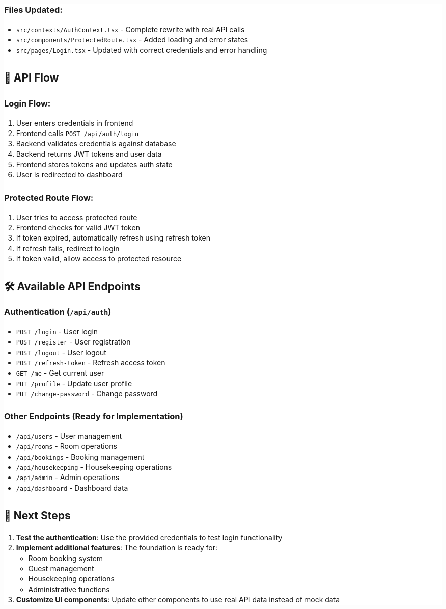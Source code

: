 ### Files Updated:
- `src/contexts/AuthContext.tsx` - Complete rewrite with real API calls
- `src/components/ProtectedRoute.tsx` - Added loading and error states
- `src/pages/Login.tsx` - Updated with correct credentials and error handling

## 🔄 API Flow

### Login Flow:
1. User enters credentials in frontend
2. Frontend calls `POST /api/auth/login`
3. Backend validates credentials against database
4. Backend returns JWT tokens and user data
5. Frontend stores tokens and updates auth state
6. User is redirected to dashboard

### Protected Route Flow:
1. User tries to access protected route
2. Frontend checks for valid JWT token
3. If token expired, automatically refresh using refresh token
4. If refresh fails, redirect to login
5. If token valid, allow access to protected resource

## 🛠️ Available API Endpoints

### Authentication (`/api/auth`)
- `POST /login` - User login
- `POST /register` - User registration
- `POST /logout` - User logout
- `POST /refresh-token` - Refresh access token
- `GET /me` - Get current user
- `PUT /profile` - Update user profile
- `PUT /change-password` - Change password

### Other Endpoints (Ready for Implementation)
- `/api/users` - User management
- `/api/rooms` - Room operations
- `/api/bookings` - Booking management
- `/api/housekeeping` - Housekeeping operations
- `/api/admin` - Admin operations
- `/api/dashboard` - Dashboard data

## 🎯 Next Steps

1. **Test the authentication**: Use the provided credentials to test login functionality
2. **Implement additional features**: The foundation is ready for:
   - Room booking system
   - Guest management
   - Housekeeping operations
   - Administrative functions
3. **Customize UI components**: Update other components to use real API data instead of mock data
